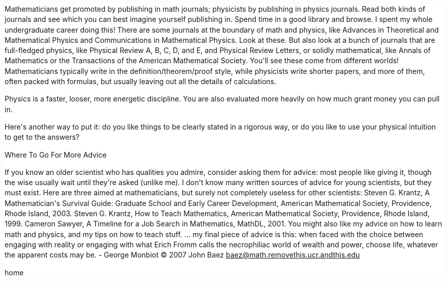 Mathematicians get promoted by publishing in math journals; physicists by publishing in physics journals. Read both kinds of journals and see which you can best imagine yourself publishing in. Spend time in a good library and browse. I spent my whole undergraduate career doing this! There are some journals at the boundary of math and physics, like Advances in Theoretical and Mathematical Physics and Communications in Mathematical Physics. Look at these. But also look at a bunch of journals that are full-fledged physics, like Physical Review A, B, C, D, and E, and Physical Review Letters, or solidly mathematical, like Annals of Mathematics or the Transactions of the American Mathematical Society. You'll see these come from different worlds! Mathematicians typically write in the definition/theorem/proof style, while physicists write shorter papers, and more of them, often packed with formulas, but usually leaving out all the details of calculations.

Physics is a faster, looser, more energetic discipline. You are also evaluated more heavily on how much grant money you can pull in.

Here's another way to put it: do you like things to be clearly stated in a rigorous way, or do you like to use your physical intuition to get to the answers?

Where To Go For More Advice

If you know an older scientist who has qualities you admire, consider asking them for advice: most people like giving it, though the wise usually wait until they're asked (unlike me). I don't know many written sources of advice for young scientists, but they must exist. Here are three aimed at mathematicians, but surely not completely useless for other scientists:
Steven G. Krantz, A Mathematician's Survival Guide: Graduate School and Early Career Development, American Mathematical Society, Providence, Rhode Island, 2003.
Steven G. Krantz, How to Teach Mathematics, American Mathematical Society, Providence, Rhode Island, 1999.
Cameron Sawyer, A Timeline for a Job Search in Mathematics, MathDL, 2001.
You might also like my advice on how to learn math and physics, and my tips on how to teach stuff.
... my final piece of advice is this: when faced with the choice between engaging with reality or engaging with what Erich Fromm calls the necrophiliac world of wealth and power, choose life, whatever the apparent costs may be. - George Monbiot
© 2007 John Baez 
baez@math.removethis.ucr.andthis.edu

home